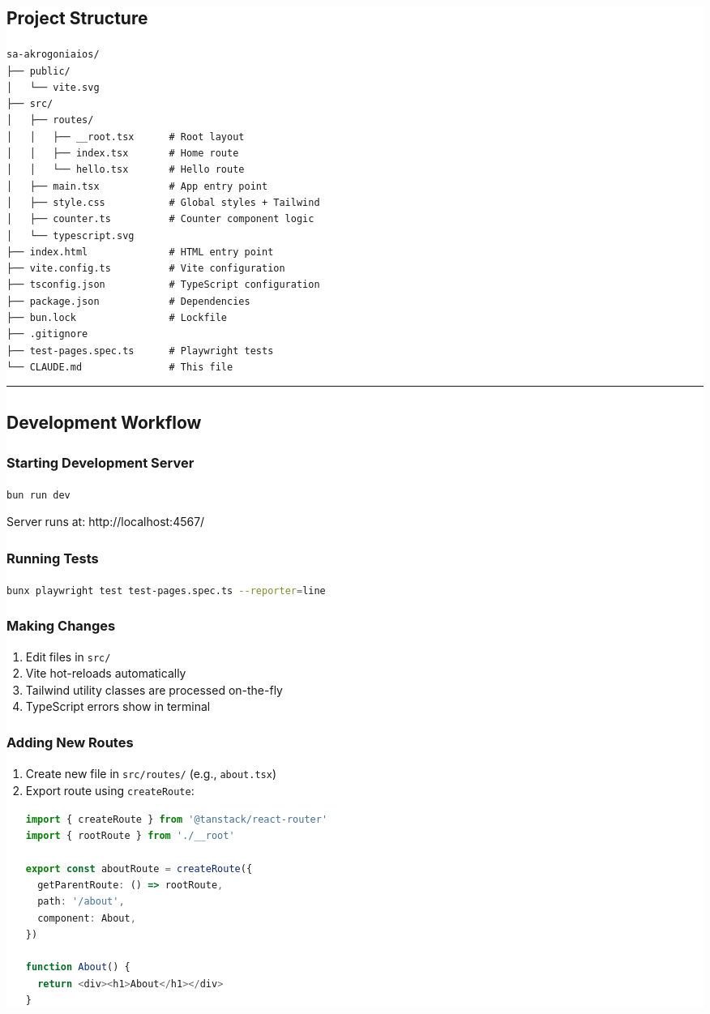 ## Project Structure

```
sa-akrogoniaios/
├── public/
│   └── vite.svg
├── src/
│   ├── routes/
│   │   ├── __root.tsx      # Root layout
│   │   ├── index.tsx       # Home route
│   │   └── hello.tsx       # Hello route
│   ├── main.tsx            # App entry point
│   ├── style.css           # Global styles + Tailwind
│   ├── counter.ts          # Counter component logic
│   └── typescript.svg
├── index.html              # HTML entry point
├── vite.config.ts          # Vite configuration
├── tsconfig.json           # TypeScript configuration
├── package.json            # Dependencies
├── bun.lock                # Lockfile
├── .gitignore
├── test-pages.spec.ts      # Playwright tests
└── CLAUDE.md               # This file
```

---

## Development Workflow

### Starting Development Server
```bash
bun run dev
```
Server runs at: http://localhost:4567/

### Running Tests
```bash
bunx playwright test test-pages.spec.ts --reporter=line
```

### Making Changes
1. Edit files in `src/`
2. Vite hot-reloads automatically
3. Tailwind utility classes are processed on-the-fly
4. TypeScript errors show in terminal

### Adding New Routes
1. Create new file in `src/routes/` (e.g., `about.tsx`)
2. Export route using `createRoute`:
   ```typescript
   import { createRoute } from '@tanstack/react-router'
   import { rootRoute } from './__root'

   export const aboutRoute = createRoute({
     getParentRoute: () => rootRoute,
     path: '/about',
     component: About,
   })

   function About() {
     return <div><h1>About</h1></div>
   }
   ```
